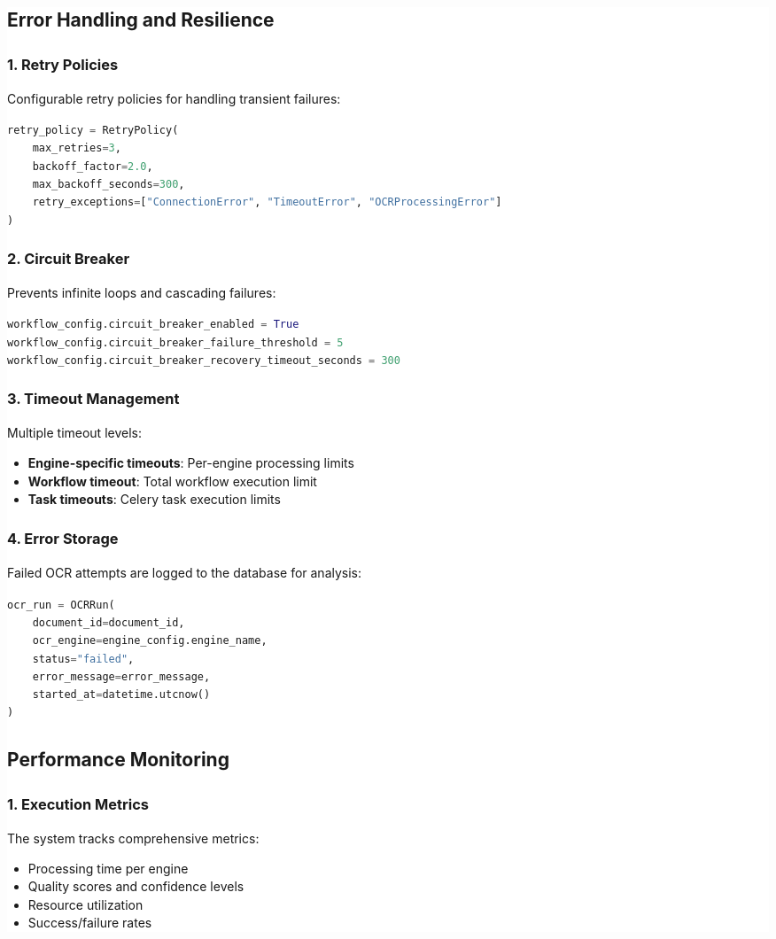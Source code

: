## Error Handling and Resilience

### 1. Retry Policies

Configurable retry policies for handling transient failures:

```python
retry_policy = RetryPolicy(
    max_retries=3,
    backoff_factor=2.0,
    max_backoff_seconds=300,
    retry_exceptions=["ConnectionError", "TimeoutError", "OCRProcessingError"]
)
```

### 2. Circuit Breaker

Prevents infinite loops and cascading failures:

```python
workflow_config.circuit_breaker_enabled = True
workflow_config.circuit_breaker_failure_threshold = 5
workflow_config.circuit_breaker_recovery_timeout_seconds = 300
```

### 3. Timeout Management

Multiple timeout levels:

- **Engine-specific timeouts**: Per-engine processing limits
- **Workflow timeout**: Total workflow execution limit
- **Task timeouts**: Celery task execution limits

### 4. Error Storage

Failed OCR attempts are logged to the database for analysis:

```python
ocr_run = OCRRun(
    document_id=document_id,
    ocr_engine=engine_config.engine_name,
    status="failed",
    error_message=error_message,
    started_at=datetime.utcnow()
)
```

## Performance Monitoring

### 1. Execution Metrics

The system tracks comprehensive metrics:

- Processing time per engine
- Quality scores and confidence levels
- Resource utilization
- Success/failure rates
